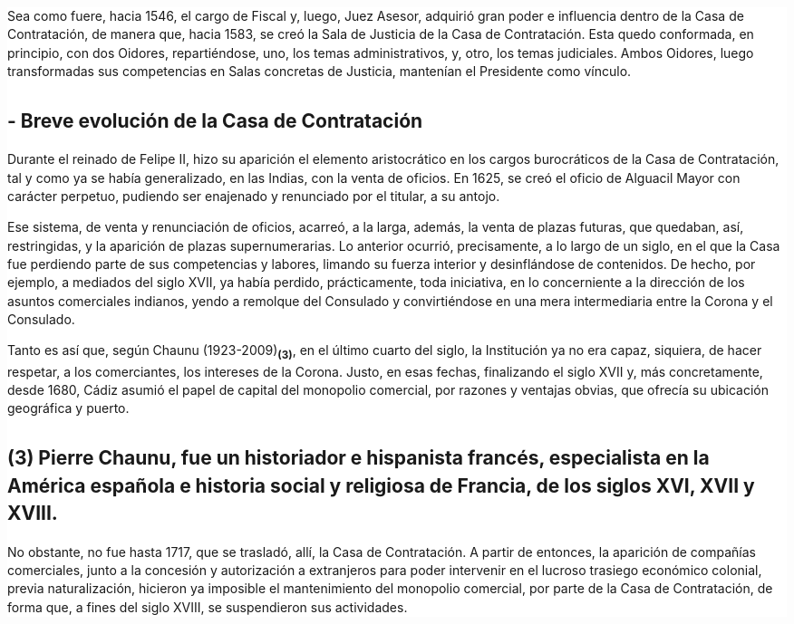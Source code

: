Sea como fuere, hacia 1546, el cargo de Fiscal y, luego, Juez Asesor, adquirió gran poder e influencia dentro de la Casa de Contratación, de manera que, hacia 1583, se creó la Sala de Justicia de la Casa de Contratación. Esta quedo conformada, en principio, con dos Oidores, repartiéndose, uno, los temas administrativos, y, otro, los temas judiciales. Ambos Oidores, luego transformadas sus competencias en Salas concretas de Justicia, mantenían el Presidente como vínculo. 

## **\- Breve evolución de la Casa de Contratación**

Durante el reinado de Felipe II, hizo su aparición el elemento aristocrático en los cargos burocráticos de la Casa de Contratación, tal y como ya se había generalizado, en las Indias, con la venta de oficios. En 1625, se creó el oficio de Alguacil Mayor con carácter perpetuo, pudiendo ser enajenado y renunciado por el titular, a su antojo.

Ese sistema, de venta y renunciación de oficios, acarreó, a la larga, además, la venta de plazas futuras, que quedaban, así, restringidas, y la aparición de plazas supernumerarias. Lo anterior ocurrió, precisamente, a lo largo de un siglo, en el que la Casa fue perdiendo parte de sus competencias y labores, limando su fuerza interior y desinflándose de contenidos. De hecho, por ejemplo, a mediados del siglo XVII, ya había perdido, prácticamente, toda iniciativa, en lo concerniente a la dirección de los asuntos comerciales indianos, yendo a remolque del Consulado y convirtiéndose en una mera intermediaria entre la Corona y el Consulado.

Tanto es así que, según Chaunu (1923-2009)<sub><strong>(3)</strong></sub>, en el último cuarto del siglo, la Institución ya no era capaz, siquiera, de hacer respetar, a los comerciantes, los intereses de la Corona. Justo, en esas fechas, finalizando el siglo XVII y, más concretamente, desde 1680, Cádiz asumió el papel de capital del monopolio comercial, por razones y ventajas obvias, que ofrecía su ubicación geográfica y puerto.

## **(3) Pierre Chaunu, fue un historiador e hispanista francés, especialista en la América española e historia social y religiosa de Francia, de los siglos XVI, XVII y XVIII.**

No obstante, no fue hasta 1717, que se trasladó, allí, la Casa de Contratación. A partir de entonces, la aparición de compañías comerciales, junto a la concesión y autorización a extranjeros para poder intervenir en el lucroso trasiego económico colonial, previa naturalización, hicieron ya imposible el mantenimiento del monopolio comercial, por parte de la Casa de Contratación, de forma que, a fines del siglo XVIII, se suspendieron sus actividades.